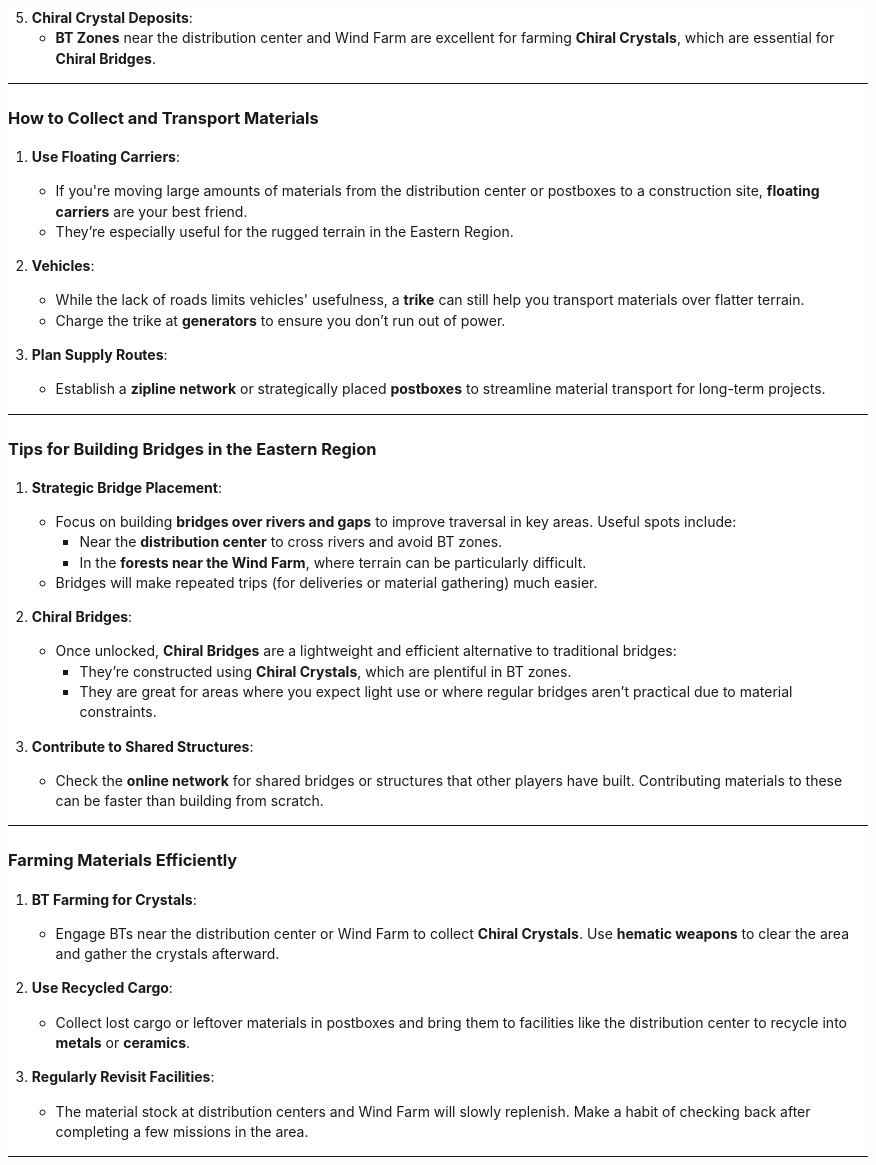 5. **Chiral Crystal Deposits**:
   - **BT Zones** near the distribution center and Wind Farm are excellent for farming **Chiral Crystals**, which are essential for **Chiral Bridges**.

---

### **How to Collect and Transport Materials**
1. **Use Floating Carriers**:
   - If you're moving large amounts of materials from the distribution center or postboxes to a construction site, **floating carriers** are your best friend.
   - They’re especially useful for the rugged terrain in the Eastern Region.

2. **Vehicles**:
   - While the lack of roads limits vehicles' usefulness, a **trike** can still help you transport materials over flatter terrain.
   - Charge the trike at **generators** to ensure you don’t run out of power.

3. **Plan Supply Routes**:
   - Establish a **zipline network** or strategically placed **postboxes** to streamline material transport for long-term projects.

---

### **Tips for Building Bridges in the Eastern Region**
1. **Strategic Bridge Placement**:
   - Focus on building **bridges over rivers and gaps** to improve traversal in key areas. Useful spots include:
     - Near the **distribution center** to cross rivers and avoid BT zones.
     - In the **forests near the Wind Farm**, where terrain can be particularly difficult.
   - Bridges will make repeated trips (for deliveries or material gathering) much easier.

2. **Chiral Bridges**:
   - Once unlocked, **Chiral Bridges** are a lightweight and efficient alternative to traditional bridges:
     - They’re constructed using **Chiral Crystals**, which are plentiful in BT zones.
     - They are great for areas where you expect light use or where regular bridges aren’t practical due to material constraints.

3. **Contribute to Shared Structures**:
   - Check the **online network** for shared bridges or structures that other players have built. Contributing materials to these can be faster than building from scratch.

---

### **Farming Materials Efficiently**
1. **BT Farming for Crystals**:
   - Engage BTs near the distribution center or Wind Farm to collect **Chiral Crystals**. Use **hematic weapons** to clear the area and gather the crystals afterward.

2. **Use Recycled Cargo**:
   - Collect lost cargo or leftover materials in postboxes and bring them to facilities like the distribution center to recycle into **metals** or **ceramics**.

3. **Regularly Revisit Facilities**:
   - The material stock at distribution centers and Wind Farm will slowly replenish. Make a habit of checking back after completing a few missions in the area.

---
